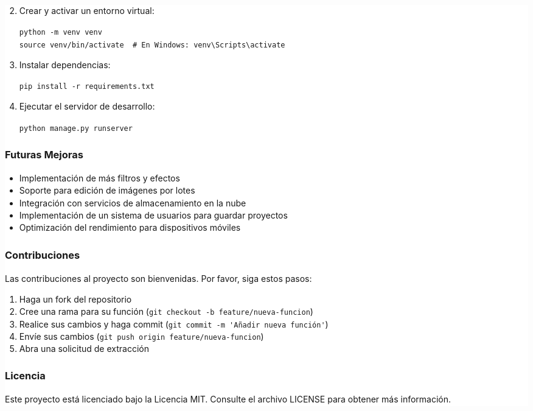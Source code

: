 2. Crear y activar un entorno virtual:
   ```
   python -m venv venv
   source venv/bin/activate  # En Windows: venv\Scripts\activate
   ```

3. Instalar dependencias:
   ```
   pip install -r requirements.txt
   ```

4. Ejecutar el servidor de desarrollo:
   ```
   python manage.py runserver
   ```

### Futuras Mejoras

- Implementación de más filtros y efectos
- Soporte para edición de imágenes por lotes
- Integración con servicios de almacenamiento en la nube
- Implementación de un sistema de usuarios para guardar proyectos
- Optimización del rendimiento para dispositivos móviles

### Contribuciones

Las contribuciones al proyecto son bienvenidas. Por favor, siga estos pasos:

1. Haga un fork del repositorio
2. Cree una rama para su función (`git checkout -b feature/nueva-funcion`)
3. Realice sus cambios y haga commit (`git commit -m 'Añadir nueva función'`)
4. Envíe sus cambios (`git push origin feature/nueva-funcion`)
5. Abra una solicitud de extracción

### Licencia

Este proyecto está licenciado bajo la Licencia MIT. Consulte el archivo LICENSE para obtener más información.